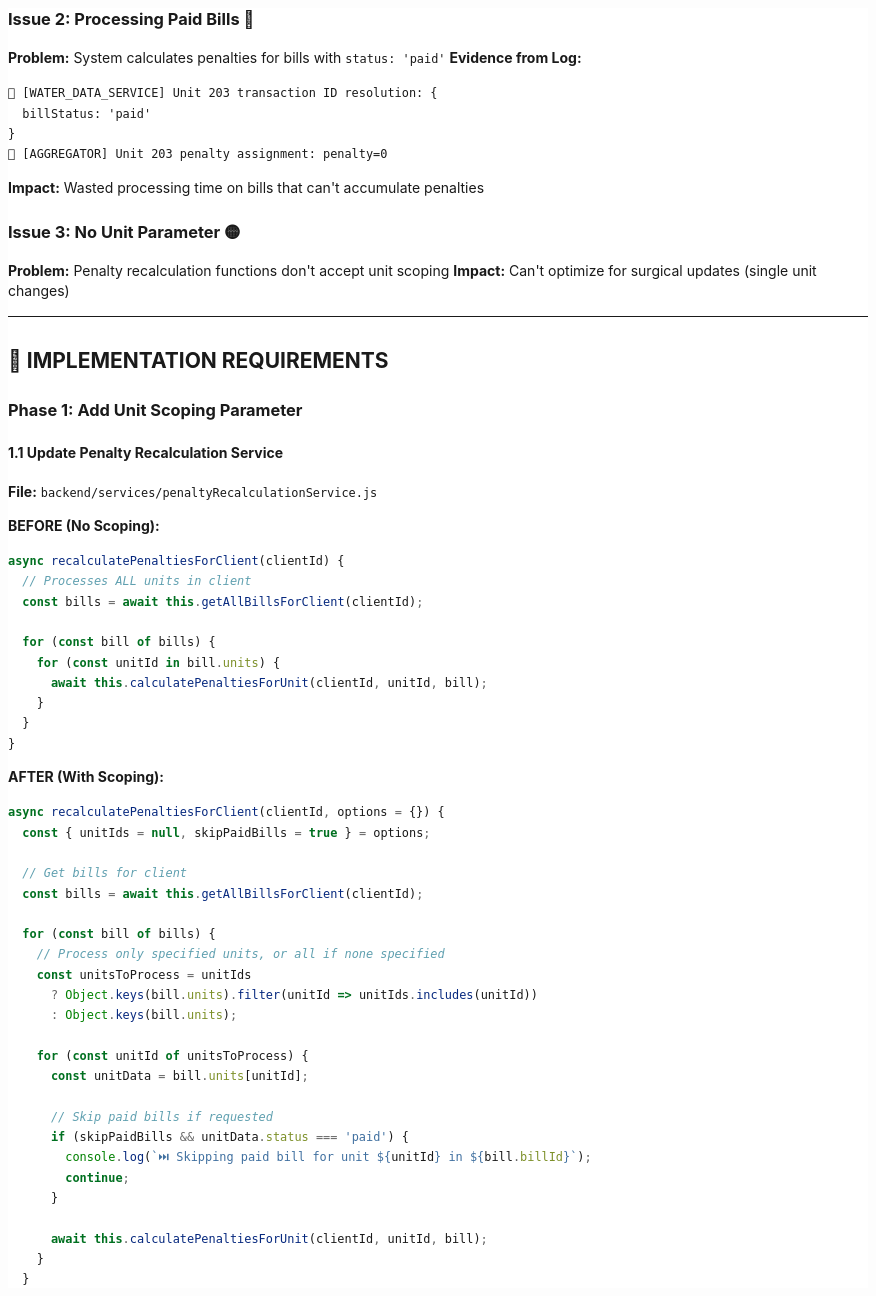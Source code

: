 ### **Issue 2: Processing Paid Bills** 🚨
**Problem:** System calculates penalties for bills with `status: 'paid'`
**Evidence from Log:**
```
🐛 [WATER_DATA_SERVICE] Unit 203 transaction ID resolution: {
  billStatus: 'paid'
}
🐛 [AGGREGATOR] Unit 203 penalty assignment: penalty=0
```
**Impact:** Wasted processing time on bills that can't accumulate penalties

### **Issue 3: No Unit Parameter** 🟡
**Problem:** Penalty recalculation functions don't accept unit scoping
**Impact:** Can't optimize for surgical updates (single unit changes)

---

## 🔧 IMPLEMENTATION REQUIREMENTS

### **Phase 1: Add Unit Scoping Parameter**

#### **1.1 Update Penalty Recalculation Service**
**File:** `backend/services/penaltyRecalculationService.js`

**BEFORE (No Scoping):**
```javascript
async recalculatePenaltiesForClient(clientId) {
  // Processes ALL units in client
  const bills = await this.getAllBillsForClient(clientId);
  
  for (const bill of bills) {
    for (const unitId in bill.units) {
      await this.calculatePenaltiesForUnit(clientId, unitId, bill);
    }
  }
}
```

**AFTER (With Scoping):**
```javascript
async recalculatePenaltiesForClient(clientId, options = {}) {
  const { unitIds = null, skipPaidBills = true } = options;
  
  // Get bills for client
  const bills = await this.getAllBillsForClient(clientId);
  
  for (const bill of bills) {
    // Process only specified units, or all if none specified
    const unitsToProcess = unitIds 
      ? Object.keys(bill.units).filter(unitId => unitIds.includes(unitId))
      : Object.keys(bill.units);
    
    for (const unitId of unitsToProcess) {
      const unitData = bill.units[unitId];
      
      // Skip paid bills if requested
      if (skipPaidBills && unitData.status === 'paid') {
        console.log(`⏭️ Skipping paid bill for unit ${unitId} in ${bill.billId}`);
        continue;
      }
      
      await this.calculatePenaltiesForUnit(clientId, unitId, bill);
    }
  }
```